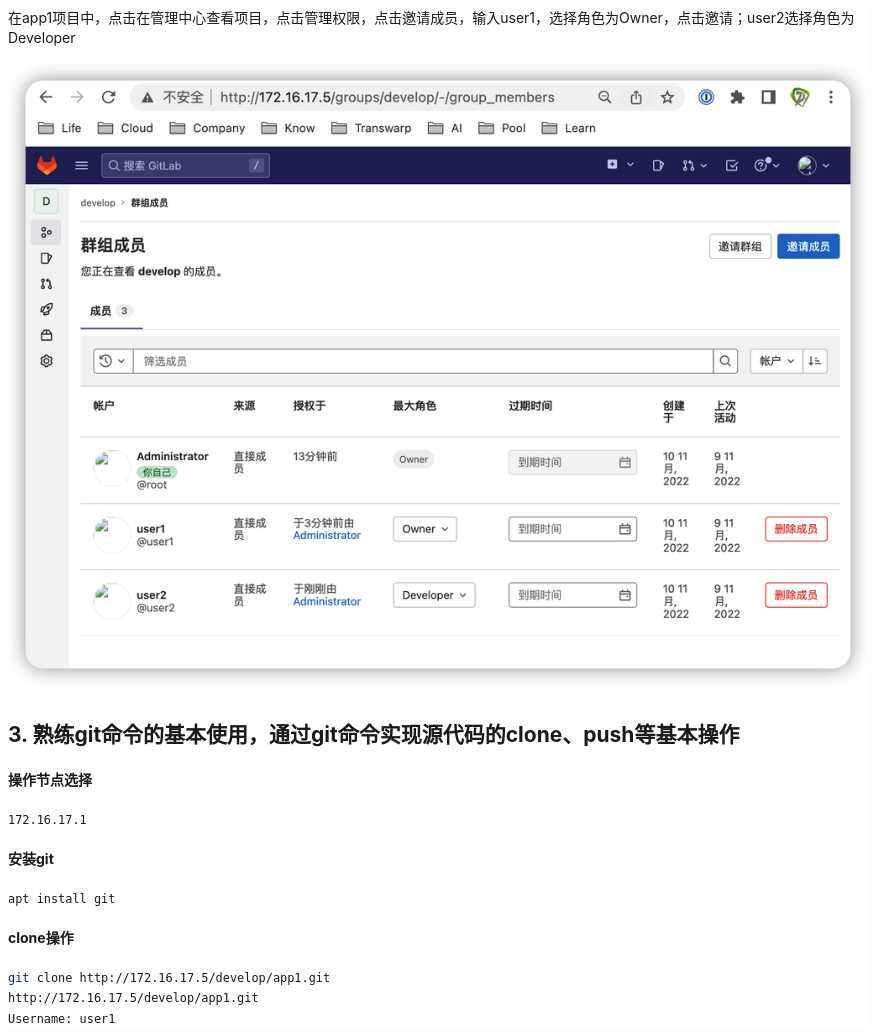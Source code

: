 在app1项目中，点击在管理中心查看项目，点击管理权限，点击邀请成员，输入user1，选择角色为Owner，点击邀请；user2选择角色为Developer

![image-20221110063707065](assets/image-20221110063707065.png)



## 3. 熟练git命令的基本使用，通过git命令实现源代码的clone、push等基本操作

#### 操作节点选择

```bash
172.16.17.1
```

#### 安装git

```bash
apt install git
```

#### clone操作

```bash
git clone http://172.16.17.5/develop/app1.git
http://172.16.17.5/develop/app1.git
Username: user1
```
